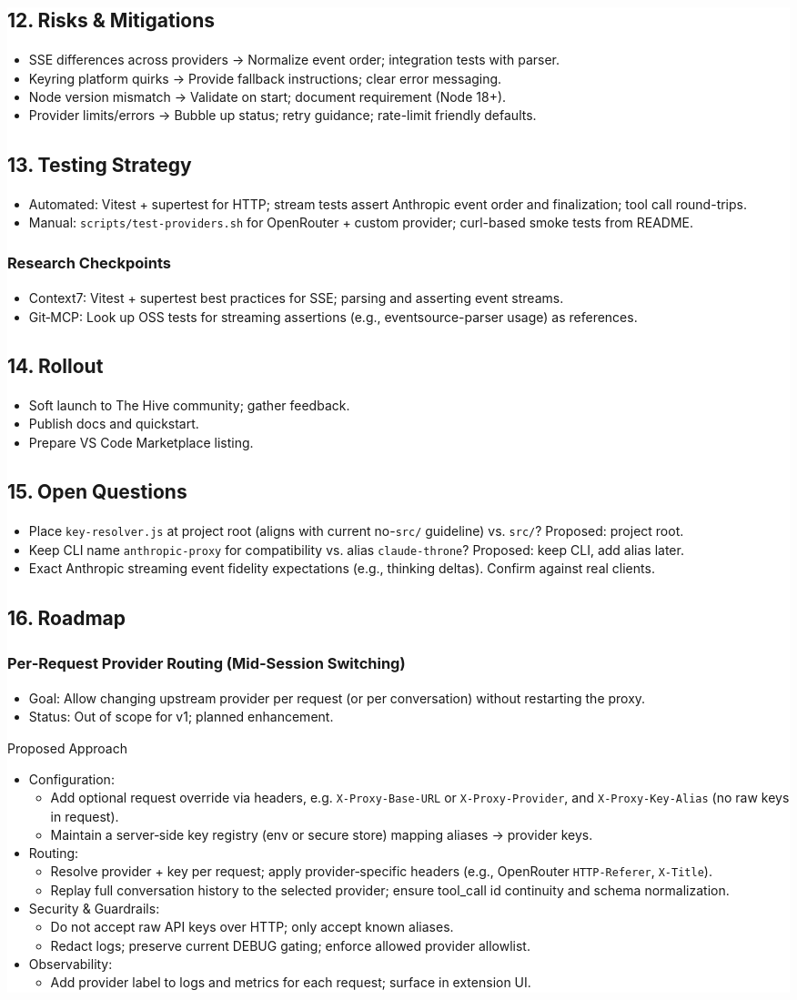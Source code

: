 ## 12. Risks & Mitigations
- SSE differences across providers → Normalize event order; integration tests with parser.
- Keyring platform quirks → Provide fallback instructions; clear error messaging.
- Node version mismatch → Validate on start; document requirement (Node 18+).
- Provider limits/errors → Bubble up status; retry guidance; rate-limit friendly defaults.

## 13. Testing Strategy
- Automated: Vitest + supertest for HTTP; stream tests assert Anthropic event order and finalization; tool call round-trips.
- Manual: `scripts/test-providers.sh` for OpenRouter + custom provider; curl-based smoke tests from README.

### Research Checkpoints
- Context7: Vitest + supertest best practices for SSE; parsing and asserting event streams.
- Git‑MCP: Look up OSS tests for streaming assertions (e.g., eventsource-parser usage) as references.

## 14. Rollout
- Soft launch to The Hive community; gather feedback.
- Publish docs and quickstart.
- Prepare VS Code Marketplace listing.

## 15. Open Questions
- Place `key-resolver.js` at project root (aligns with current no-`src/` guideline) vs. `src/`? Proposed: project root.
- Keep CLI name `anthropic-proxy` for compatibility vs. alias `claude-throne`? Proposed: keep CLI, add alias later.
- Exact Anthropic streaming event fidelity expectations (e.g., thinking deltas). Confirm against real clients.
## 16. Roadmap

### Per‑Request Provider Routing (Mid‑Session Switching)
- Goal: Allow changing upstream provider per request (or per conversation) without restarting the proxy.
- Status: Out of scope for v1; planned enhancement.

Proposed Approach
- Configuration:
  - Add optional request override via headers, e.g. `X-Proxy-Base-URL` or `X-Proxy-Provider`, and `X-Proxy-Key-Alias` (no raw keys in request).
  - Maintain a server‑side key registry (env or secure store) mapping aliases → provider keys.
- Routing:
  - Resolve provider + key per request; apply provider‑specific headers (e.g., OpenRouter `HTTP-Referer`, `X-Title`).
  - Replay full conversation history to the selected provider; ensure tool_call id continuity and schema normalization.
- Security & Guardrails:
  - Do not accept raw API keys over HTTP; only accept known aliases.
  - Redact logs; preserve current DEBUG gating; enforce allowed provider allowlist.
- Observability:
  - Add provider label to logs and metrics for each request; surface in extension UI.
